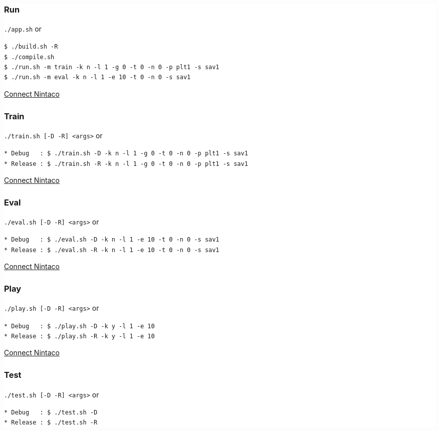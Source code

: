 
### Run
`./app.sh` or  
<span id="how_to_run">
```
$ ./build.sh -R
$ ./compile.sh
$ ./run.sh -m train -k n -l 1 -g 0 -t 0 -n 0 -p plt1 -s sav1
$ ./run.sh -m eval -k n -l 1 -e 10 -t 0 -n 0 -s sav1
```
</span>
  
[Connect Nintaco](#how-to-_)

### Train
`./train.sh [-D -R] <args>` or  
<span id="how_to_train">
```
* Debug   : $ ./train.sh -D -k n -l 1 -g 0 -t 0 -n 0 -p plt1 -s sav1
* Release : $ ./train.sh -R -k n -l 1 -g 0 -t 0 -n 0 -p plt1 -s sav1
```
</span>
  
[Connect Nintaco](#how-to-_)

### Eval
`./eval.sh [-D -R] <args>` or  
<span id="how_to_eval">
```
* Debug   : $ ./eval.sh -D -k n -l 1 -e 10 -t 0 -n 0 -s sav1
* Release : $ ./eval.sh -R -k n -l 1 -e 10 -t 0 -n 0 -s sav1
```
</span>
  
[Connect Nintaco](#how-to-_)

### Play
`./play.sh [-D -R] <args>` or  
<span id="how_to_play">
```
* Debug   : $ ./play.sh -D -k y -l 1 -e 10
* Release : $ ./play.sh -R -k y -l 1 -e 10
```
</span>
  
[Connect Nintaco](#how-to-_)

### Test
`./test.sh [-D -R] <args>` or  
<span id="how_to_test">
```
* Debug   : $ ./test.sh -D 
* Release : $ ./test.sh -R 
```
</span>
  